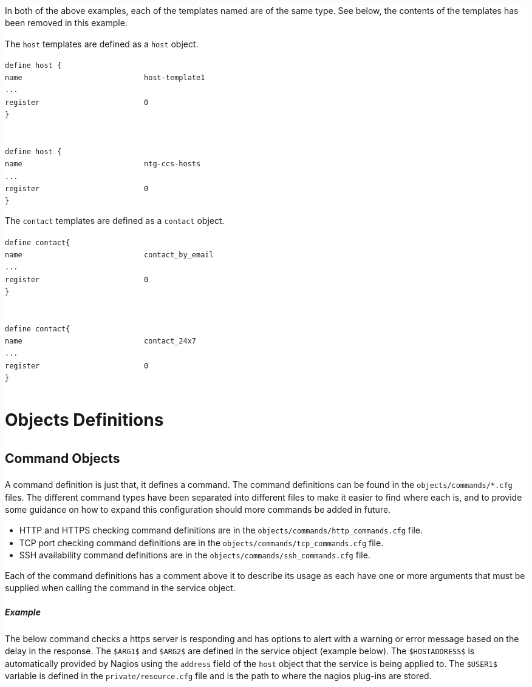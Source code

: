 In both of the above examples, each of the templates named are of the same type. See below, the contents of the templates has been removed in this example.

The `host` templates are defined as a `host` object.

    define host {
    name                            host-template1
    ...
    register                        0
    }


    define host {
    name                            ntg-ccs-hosts
    ...
    register                        0
    }

The `contact` templates are defined as a `contact` object.

    define contact{
    name                            contact_by_email
    ...
    register                        0
    }


    define contact{
    name                            contact_24x7
    ...
    register                        0
    }

# Objects Definitions

## Command Objects

A command definition is just that, it defines a command. The command definitions can be found in the `objects/commands/*.cfg` files. The different command types have been separated into different files to make it easier to find where each is, and to provide some guidance on how to expand this configuration should more commands be added in future.

- HTTP and HTTPS checking command definitions are in the `objects/commands/http_commands.cfg` file.
- TCP port checking command definitions are in the `objects/commands/tcp_commands.cfg` file.
- SSH availability command definitions are in the `objects/commands/ssh_commands.cfg` file.

Each of the command definitions has a comment above it to describe its usage as each have one or more arguments that must be supplied when calling the command in the service object.

##### Example

The below command checks a https server is responding and has options to alert with a warning or error message based on the delay in the response. The `$ARG1$` and `$ARG2$` are defined in the service object (example below). The `$HOSTADDRESS$` is automatically provided by Nagios using the `address` field of the `host` object that the service is being applied to. The `$USER1$` variable is defined in the `private/resource.cfg` file and is the path to where the nagios plug-ins are stored.
